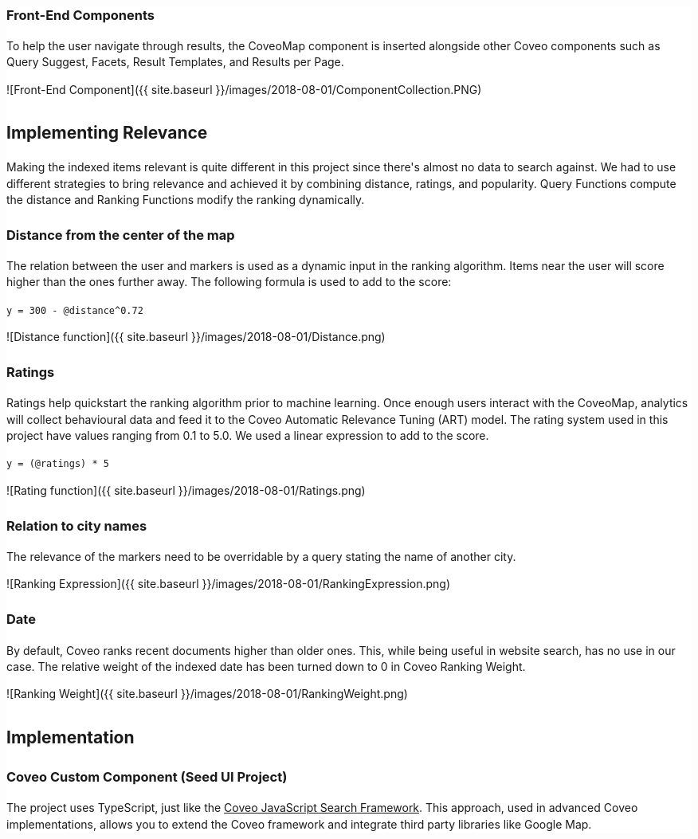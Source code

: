 ### Front-End Components
To help the user navigate through results, the CoveoMap component is inserted alongside other Coveo components such as Query Suggest, Facets, Result Templates, and Results per Page. 

![Front-End Component]({{ site.baseurl }}/images/2018-08-01/ComponentCollection.PNG)


## Implementing Relevance
Making the indexed items relevant is quite different in this project since there's almost no data to search against. We had to use different strategies to bring relevance and achieved it by combining distance, ratings, and popularity. Query Functions compute the distance and Ranking Functions modify the ranking dynamically.


### Distance from the center of the map
The relation between the user and markers is used as a dynamic input in the ranking algorithm. Items near the user will score higher than the ones further away. The following formula is used to add to the score:

` y = 300 - @distance^0.72 `

![Distance function]({{ site.baseurl }}/images/2018-08-01/Distance.png)


### Ratings
Ratings help quickstart the ranking algorithm prior to machine learning. Once enough users interact with the CoveoMap, analytics will collect behavioural data and feed it to the Coveo Automatic Relevance Tuning (ART) model. The rating system used in this project have values ranging from 0.1 to 5.0. We used a linear expression to add to the score.

` y = (@ratings) * 5 `

![Rating function]({{ site.baseurl }}/images/2018-08-01/Ratings.png)


### Relation to city names
The relevance of the markers need to be overridable by a query stating the name of another city.

![Ranking Expression]({{ site.baseurl }}/images/2018-08-01/RankingExpression.png)

### Date
By default, Coveo ranks recent documents higher than older ones. This, while being useful in website search, has no use in our case. The relative weight of the indexed date has been turned down to 0 in Coveo Ranking Weight.

![Ranking Weight]({{ site.baseurl }}/images/2018-08-01/RankingWeight.png)


## Implementation

### Coveo Custom Component (Seed UI Project)
The project uses TypeScript, just like the [Coveo JavaScript Search Framework](https://github.com/coveo/search-ui). This approach, used in advanced Coveo implementations, allows you to extend the Coveo framework and integrate third party libraries like Google Map.

